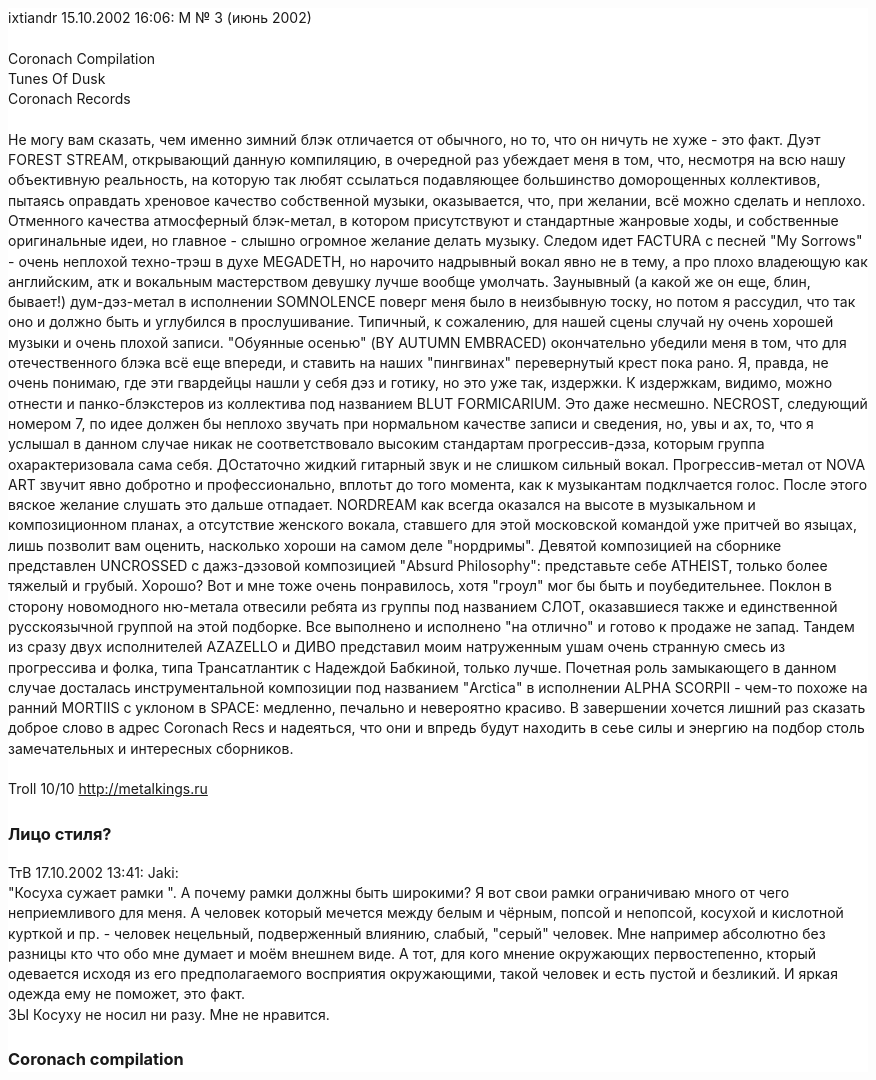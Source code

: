 ixtiandr 15.10.2002 16:06:
М № 3 (июнь 2002)<BR><BR>Coronach Compilation<BR>Tunes Of Dusk<BR>Coronach Records<BR><BR>Не могу вам сказать, чем именно зимний блэк отличается от обычного, но то, что он ничуть не хуже - это факт. Дуэт FOREST STREAM, открывающий данную компиляцию, в очередной раз убеждает меня в том, что, несмотря на всю нашу объективную реальность, на которую так любят ссылаться подавляющее большинство доморощенных коллективов, пытаясь оправдать хреновое качество собственной музыки, оказывается, что, при желании, всё можно сделать и неплохо. Отменного качества атмосферный блэк-метал, в котором присутствуют и стандартные жанровые ходы, и собственные оригинальные идеи, но главное - слышно огромное желание делать музыку. Следом идет FACTURA с песней "My Sorrows" - очень неплохой техно-трэш в духе MEGADETH, но нарочито надрывный вокал явно не в тему, а про плохо владеющую как английским, атк и вокальным мастерством девушку лучше вообще умолчать. Заунывный (а какой же он еще, блин, бывает!) дум-дэз-метал в исполнении SOMNOLENCE поверг меня было в неизбывную тоску, но потом я рассудил, что так оно и должно быть и углубился в прослушивание. Типичный, к сожалению, для нашей сцены случай ну очень хорошей музыки и очень плохой записи. "Обуянные осенью" (BY AUTUMN EMBRACED) окончательно убедили меня в том, что для отечественного блэка всё еще впереди, и ставить на наших "пингвинах" перевернутый крест пока рано. Я, правда, не очень понимаю, где эти гвардейцы нашли у себя дэз и готику, но это уже так, издержки. К издержкам, видимо, можно отнести и панко-блэкстеров из коллектива под названием BLUT FORMICARIUM. Это даже несмешно. NECROST, следующий номером 7, по идее должен бы неплохо звучать при нормальном качестве записи и сведения, но, увы и ах, то, что я услышал в данном случае никак не соответствовало высоким стандартам прогрессив-дэза, которым группа охарактеризовала сама себя. ДОстаточно жидкий гитарный звук и не слишком сильный вокал. Прогрессив-метал от NOVA ART звучит явно добротно и профессионально, вплотьт до того момента, как к музыкантам подклчается голос. После этого вяское желание слушать это дальше отпадает. NORDREAM как всегда оказался на высоте в музыкальном и композиционном планах, а отсутствие женского вокала, ставшего для этой московской командой уже притчей во языцах, лишь позволит вам оценить, насколько хороши на самом деле "нордримы". Девятой композицией на сборнике представлен UNCROSSED с дажз-дэзовой композицией "Absurd Philosophy": представьте себе ATHEIST, только более тяжелый и грубый. Хорошо? Вот и мне тоже очень понравилось, хотя "гроул" мог бы быть и поубедительнее. Поклон в сторону новомодного ню-метала отвесили ребята из группы под названием СЛОТ, оказавшиеся также и единственной русскоязычной группой на этой подборке. Все выполнено и исполнено "на отлично" и готово к продаже не запад. Тандем из сразу двух исполнителей AZAZELLO и ДИВО представил моим натруженным ушам очень странную смесь из прогрессива и фолка, типа Трансатлантик с Надеждой Бабкиной, только лучше. Почетная роль замыкающего в данном случае досталась инструментальной композиции под названием "Arctica" в исполнении ALPHA SCORPII - чем-то похоже на ранний MORTIIS с уклоном в SPACE: медленно, печально и невероятно красиво. В завершении хочется лишний раз сказать доброе слово в адрес Coronach Recs и надеяться, что они и впредь будут находить в сеье силы и энергию на подбор столь замечательных и интересных сборников.<BR><BR>Troll 10/10 <A HREF="http://metalkings.ru" target="_blank">http://metalkings.ru</A>

### Лицо стиля?

ТтВ 17.10.2002 13:41:
Jaki: <BR>"Косуха сужает рамки ". А почему рамки должны быть широкими? Я вот свои рамки ограничиваю много от чего неприемливого для меня. А человек который мечется между белым и чёрным, попсой и непопсой, косухой и кислотной курткой и пр. - человек нецельный, подверженный влиянию, слабый, "серый" человек. Мне например абсолютно без разницы кто что обо мне думает и моём внешнем виде. А тот, для кого мнение окружающих первостепенно, кторый одевается исходя из его предполагаемого восприятия окружающими, такой человек и есть пустой и безликий. И яркая одежда ему не поможет, это факт.<BR>ЗЫ Косуху не носил ни разу. Мне не нравится.

### Coronach compilation
